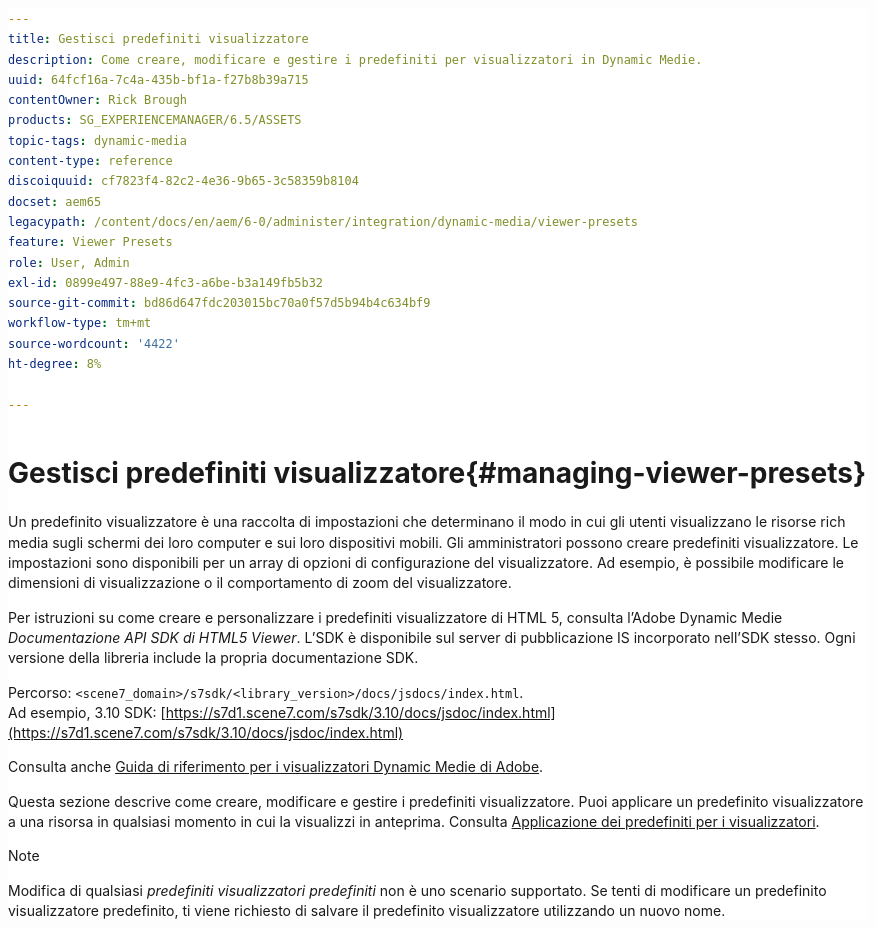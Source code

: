 ```yaml
---
title: Gestisci predefiniti visualizzatore
description: Come creare, modificare e gestire i predefiniti per visualizzatori in Dynamic Medie.
uuid: 64fcf16a-7c4a-435b-bf1a-f27b8b39a715
contentOwner: Rick Brough
products: SG_EXPERIENCEMANAGER/6.5/ASSETS
topic-tags: dynamic-media
content-type: reference
discoiquuid: cf7823f4-82c2-4e36-9b65-3c58359b8104
docset: aem65
legacypath: /content/docs/en/aem/6-0/administer/integration/dynamic-media/viewer-presets
feature: Viewer Presets
role: User, Admin
exl-id: 0899e497-88e9-4fc3-a6be-b3a149fb5b32
source-git-commit: bd86d647fdc203015bc70a0f57d5b94b4c634bf9
workflow-type: tm+mt
source-wordcount: '4422'
ht-degree: 8%

---
```


# Gestisci predefiniti visualizzatore{#managing-viewer-presets}

Un predefinito visualizzatore è una raccolta di impostazioni che determinano il modo in cui gli utenti visualizzano le risorse rich media sugli schermi dei loro computer e sui loro dispositivi mobili. Gli amministratori possono creare predefiniti visualizzatore. Le impostazioni sono disponibili per un array di opzioni di configurazione del visualizzatore. Ad esempio, è possibile modificare le dimensioni di visualizzazione o il comportamento di zoom del visualizzatore.

Per istruzioni su come creare e personalizzare i predefiniti visualizzatore di HTML 5, consulta l’Adobe Dynamic Medie *Documentazione API SDK di HTML5 Viewer*. L’SDK è disponibile sul server di pubblicazione IS incorporato nell’SDK stesso. Ogni versione della libreria include la propria documentazione SDK.

Percorso: `<scene7_domain>/s7sdk/<library_version>/docs/jsdocs/index.html`.\
Ad esempio, 3.10 SDK: [https://s7d1.scene7.com/s7sdk/3.10/docs/jsdoc/index.html](https://s7d1.scene7.com/s7sdk/3.10/docs/jsdoc/index.html)

Consulta anche [Guida di riferimento per i visualizzatori Dynamic Medie di Adobe](https://experienceleague.adobe.com/docs/dynamic-media-developer-resources.html).

Questa sezione descrive come creare, modificare e gestire i predefiniti visualizzatore. Puoi applicare un predefinito visualizzatore a una risorsa in qualsiasi momento in cui la visualizzi in anteprima. Consulta [Applicazione dei predefiniti per i visualizzatori](#applying-a-viewer-preset-to-an-asset).

>[!NOTE]
>
>Modifica di qualsiasi *predefiniti visualizzatori predefiniti* non è uno scenario supportato. Se tenti di modificare un predefinito visualizzatore predefinito, ti viene richiesto di salvare il predefinito visualizzatore utilizzando un nuovo nome.
